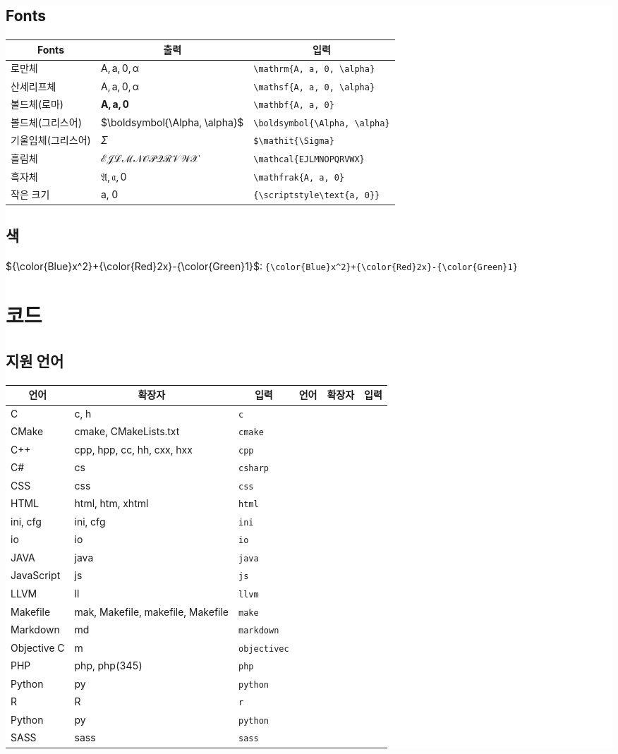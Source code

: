 ## Fonts

|Fonts|출력|입력|
|---|---|---|
|로만체|$\mathrm{A, a, 0, \alpha}$|`\mathrm{A, a, 0, \alpha}`|
|산세리프체|$\mathsf{A, a, 0, \alpha}$|`\mathsf{A, a, 0, \alpha}`|
|볼드체(로마)|$\mathbf{A, a, 0}$|`\mathbf{A, a, 0}`|
|볼드체(그리스어)|$\boldsymbol{\Alpha, \alpha}$|`\boldsymbol{\Alpha, \alpha}`|
|기울임체(그리스어)|$\mathit{\Sigma}$|`$\mathit{\Sigma}`|
|흘림체|$\mathcal{EJLMNOPQRVWX}$|`\mathcal{EJLMNOPQRVWX}`|
|흑자체|$\mathfrak{A, a, 0}$|`\mathfrak{A, a, 0}`|
|작은 크기|${\scriptstyle\text{a, 0}}$|`{\scriptstyle\text{a, 0}}`|


## 색
${\color{Blue}x^2}+{\color{Red}2x}-{\color{Green}1}$: `{\color{Blue}x^2}+{\color{Red}2x}-{\color{Green}1}`


# 코드
## 지원 언어
|언어|확장자|입력|언어|확장자|입력|
|---|---|---|---|---|---|
|C|c, h|`c`|
|CMake|cmake, CMakeLists.txt|`cmake`|
|C++|cpp, hpp, cc, hh, cxx, hxx|`cpp`|
|C#|cs|`csharp`|
|CSS|css|`css`|
|HTML|html, htm, xhtml|`html`|
|ini, cfg|ini, cfg|`ini`|
|io|io|`io`|
|JAVA|java|`java`|
|JavaScript|js|`js`|
|LLVM|ll|`llvm`|
|Makefile|mak, Makefile, makefile, Makefile|`make`|
|Markdown|md|`markdown`|
|Objective C|m|`objectivec`|
|PHP|php, php(345)|`php`|
|Python|py|`python`|
|R|R|`r`|
|Python|py|`python`|
|SASS|sass|`sass`|